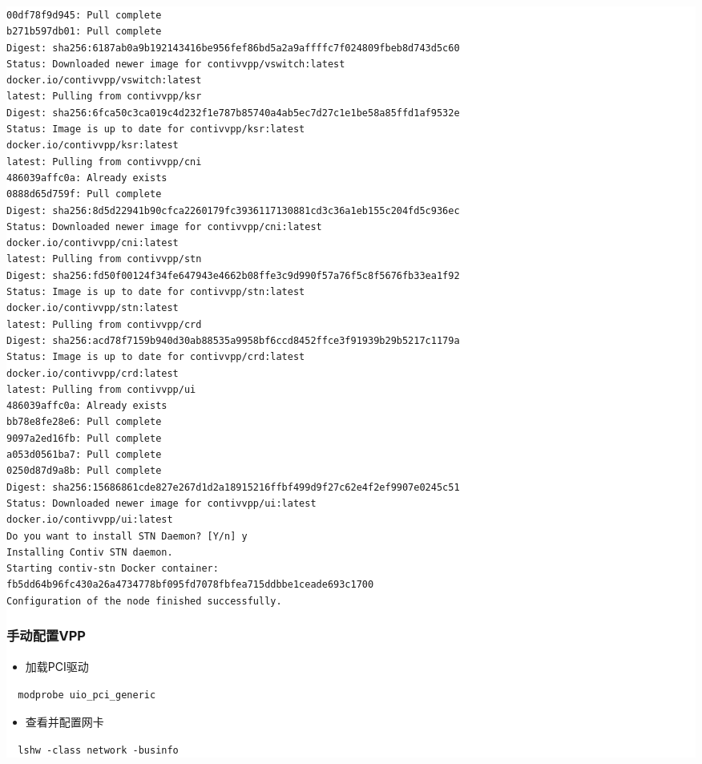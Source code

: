 ``` shell
00df78f9d945: Pull complete
b271b597db01: Pull complete
Digest: sha256:6187ab0a9b192143416be956fef86bd5a2a9affffc7f024809fbeb8d743d5c60
Status: Downloaded newer image for contivvpp/vswitch:latest
docker.io/contivvpp/vswitch:latest
latest: Pulling from contivvpp/ksr
Digest: sha256:6fca50c3ca019c4d232f1e787b85740a4ab5ec7d27c1e1be58a85ffd1af9532e
Status: Image is up to date for contivvpp/ksr:latest
docker.io/contivvpp/ksr:latest
latest: Pulling from contivvpp/cni
486039affc0a: Already exists
0888d65d759f: Pull complete
Digest: sha256:8d5d22941b90cfca2260179fc3936117130881cd3c36a1eb155c204fd5c936ec
Status: Downloaded newer image for contivvpp/cni:latest
docker.io/contivvpp/cni:latest
latest: Pulling from contivvpp/stn
Digest: sha256:fd50f00124f34fe647943e4662b08ffe3c9d990f57a76f5c8f5676fb33ea1f92
Status: Image is up to date for contivvpp/stn:latest
docker.io/contivvpp/stn:latest
latest: Pulling from contivvpp/crd
Digest: sha256:acd78f7159b940d30ab88535a9958bf6ccd8452ffce3f91939b29b5217c1179a
Status: Image is up to date for contivvpp/crd:latest
docker.io/contivvpp/crd:latest
latest: Pulling from contivvpp/ui
486039affc0a: Already exists
bb78e8fe28e6: Pull complete
9097a2ed16fb: Pull complete
a053d0561ba7: Pull complete
0250d87d9a8b: Pull complete
Digest: sha256:15686861cde827e267d1d2a18915216ffbf499d9f27c62e4f2ef9907e0245c51
Status: Downloaded newer image for contivvpp/ui:latest
docker.io/contivvpp/ui:latest
Do you want to install STN Daemon? [Y/n] y
Installing Contiv STN daemon.
Starting contiv-stn Docker container:
fb5dd64b96fc430a26a4734778bf095fd7078fbfea715ddbbe1ceade693c1700
Configuration of the node finished successfully.
```

### 手动配置VPP

* 加载PCI驱动

  

``` shell
  modprobe uio_pci_generic
  ```

* 查看并配置网卡

  

``` shell
  lshw -class network -businfo
  ```
